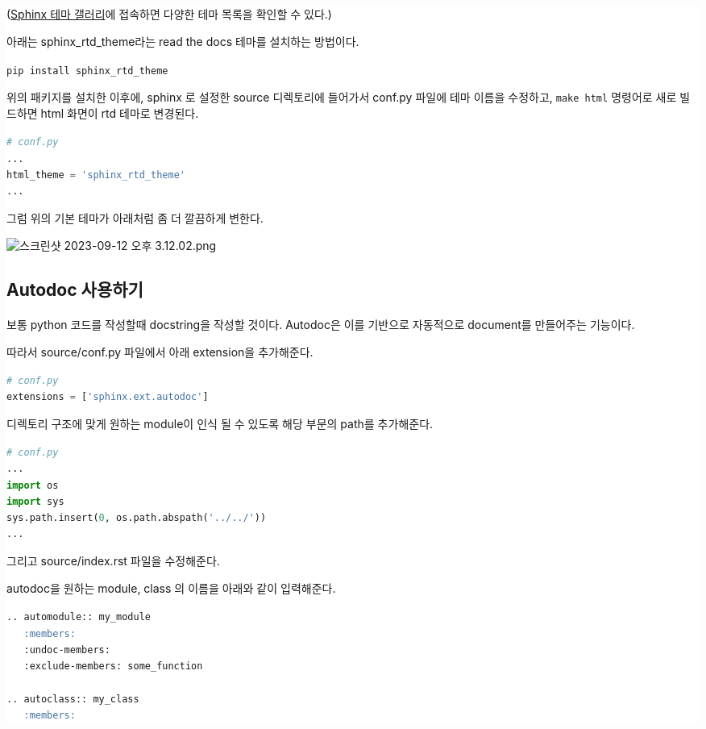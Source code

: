 ([Sphinx 테마 갤러리](https://sphinx-themes.org)에 접속하면 다양한 테마 목록을 확인할 수 있다.)

아래는 sphinx_rtd_theme라는 read the docs 테마를 설치하는 방법이다.

```bash
pip install sphinx_rtd_theme
```

위의 패키지를 설치한 이후에, sphinx 로 설정한 source 디렉토리에 들어가서 conf.py 파일에 테마 이름을 수정하고, `make html` 명령어로 새로 빌드하면 html 화면이 rtd 테마로 변경된다.

```python
# conf.py
...
html_theme = 'sphinx_rtd_theme'
...
```

그럼 위의 기본 테마가 아래처럼 좀 더 깔끔하게 변한다.

![스크린샷 2023-09-12 오후 3.12.02.png](https://i.imgur.com/TUkNtiY.png)

## Autodoc 사용하기

보통 python 코드를 작성할때 docstring을 작성할 것이다. Autodoc은 이를 기반으로 자동적으로 document를 만들어주는 기능이다. 

따라서 source/conf.py 파일에서 아래 extension을 추가해준다.

```python
# conf.py
extensions = ['sphinx.ext.autodoc']
```

디렉토리 구조에 맞게 원하는 module이 인식 될 수 있도록 해당 부문의 path를 추가해준다.

```python
# conf.py
...
import os 
import sys 
sys.path.insert(0, os.path.abspath('../../'))
...
```

그리고 source/index.rst 파일을 수정해준다.

autodoc을 원하는 module, class 의 이름을 아래와 같이 입력해준다.

```markdown
.. automodule:: my_module
   :members:
   :undoc-members:
   :exclude-members: some_function

.. autoclass:: my_class
   :members:

```
